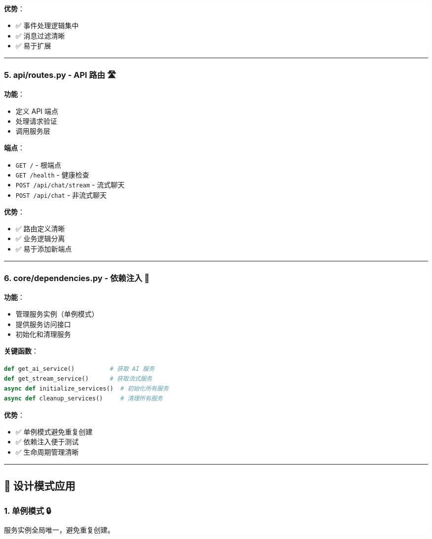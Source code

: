 **优势**：
- ✅ 事件处理逻辑集中
- ✅ 消息过滤清晰
- ✅ 易于扩展

---

### 5. **api/routes.py** - API 路由 🛣️

**功能**：
- 定义 API 端点
- 处理请求验证
- 调用服务层

**端点**：
- `GET /` - 根端点
- `GET /health` - 健康检查
- `POST /api/chat/stream` - 流式聊天
- `POST /api/chat` - 非流式聊天

**优势**：
- ✅ 路由定义清晰
- ✅ 业务逻辑分离
- ✅ 易于添加新端点

---

### 6. **core/dependencies.py** - 依赖注入 💉

**功能**：
- 管理服务实例（单例模式）
- 提供服务访问接口
- 初始化和清理服务

**关键函数**：
```python
def get_ai_service()          # 获取 AI 服务
def get_stream_service()      # 获取流式服务
async def initialize_services()  # 初始化所有服务
async def cleanup_services()     # 清理所有服务
```

**优势**：
- ✅ 单例模式避免重复创建
- ✅ 依赖注入便于测试
- ✅ 生命周期管理清晰

---

## 🎯 设计模式应用

### 1. **单例模式** 🔒
服务实例全局唯一，避免重复创建。
